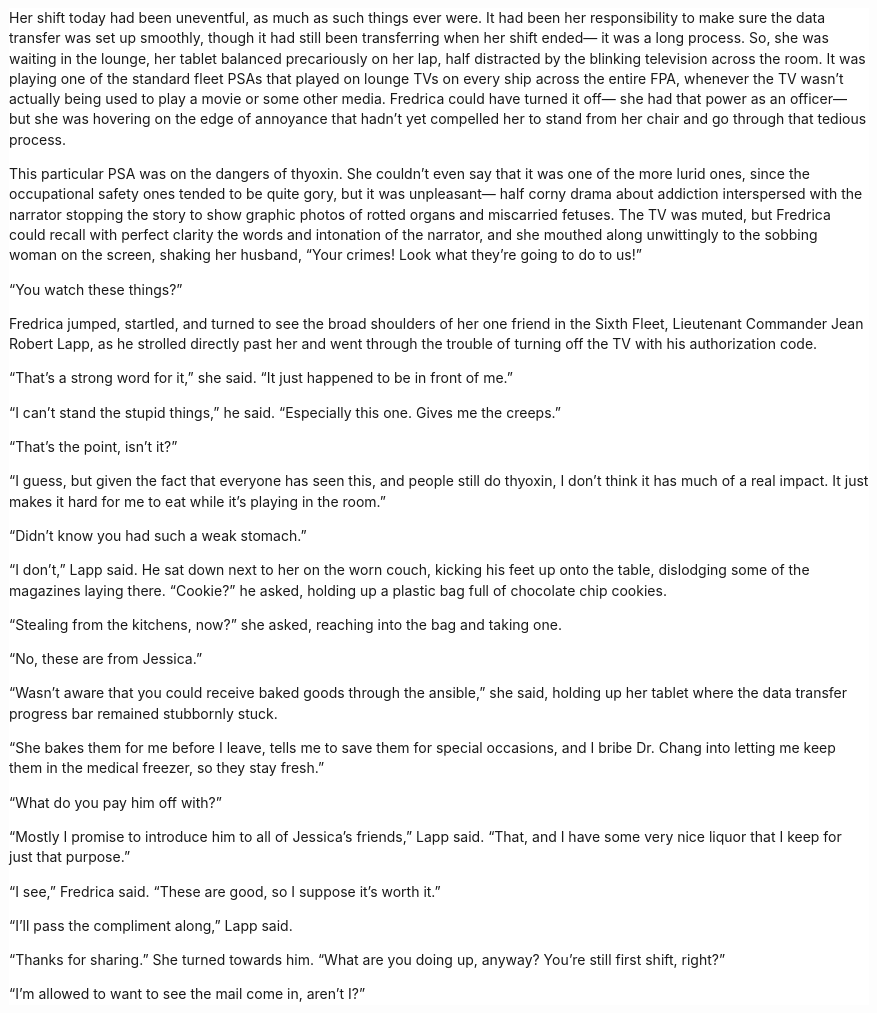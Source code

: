 Her shift today had been uneventful, as much as such things ever were. It had been her responsibility to make sure the data transfer was set up smoothly, though it had still been transferring when her shift ended— it was a long process. So, she was waiting in the lounge, her tablet balanced precariously on her lap, half distracted by the blinking television across the room. It was playing one of the standard fleet PSAs that played on lounge TVs on every ship across the entire FPA, whenever the TV wasn’t actually being used to play a movie or some other media. Fredrica could have turned it off— she had that power as an officer— but she was hovering on the edge of annoyance that hadn’t yet compelled her to stand from her chair and go through that tedious process.

This particular PSA was on the dangers of thyoxin. She couldn’t even say that it was one of the more lurid ones, since the occupational safety ones tended to be quite gory, but it was unpleasant— half corny drama about addiction interspersed with the narrator stopping the story to show graphic photos of rotted organs and miscarried fetuses. The TV was muted, but Fredrica could recall with perfect clarity the words and intonation of the narrator, and she mouthed along unwittingly to the sobbing woman on the screen, shaking her husband, “Your crimes! Look what they’re going to do to us!” 

“You watch these things?”

Fredrica jumped, startled, and turned to see the broad shoulders of her one friend in the Sixth Fleet, Lieutenant Commander Jean Robert Lapp, as he strolled directly past her and went through the trouble of turning off the TV with his authorization code.

“That’s a strong word for it,” she said. “It just happened to be in front of me.”

“I can’t stand the stupid things,” he said. “Especially this one. Gives me the creeps.”

“That’s the point, isn’t it?”

“I guess, but given the fact that everyone has seen this, and people still do thyoxin, I don’t think it has much of a real impact. It just makes it hard for me to eat while it’s playing in the room.”

“Didn’t know you had such a weak stomach.”

“I don’t,” Lapp said. He sat down next to her on the worn couch, kicking his feet up onto the table, dislodging some of the magazines laying there. “Cookie?” he asked, holding up a plastic bag full of chocolate chip cookies.

“Stealing from the kitchens, now?” she asked, reaching into the bag and taking one.

“No, these are from Jessica.”

“Wasn’t aware that you could receive baked goods through the ansible,” she said, holding up her tablet where the data transfer progress bar remained stubbornly stuck.

“She bakes them for me before I leave, tells me to save them for special occasions, and I bribe Dr. Chang into letting me keep them in the medical freezer, so they stay fresh.”

“What do you pay him off with?”

“Mostly I promise to introduce him to all of Jessica’s friends,” Lapp said. “That, and I have some very nice liquor that I keep for just that purpose.”

“I see,” Fredrica said. “These are good, so I suppose it’s worth it.”

“I’ll pass the compliment along,” Lapp said.

“Thanks for sharing.” She turned towards him. “What are you doing up, anyway? You’re still first shift, right?”

“I’m allowed to want to see the mail come in, aren’t I?”
